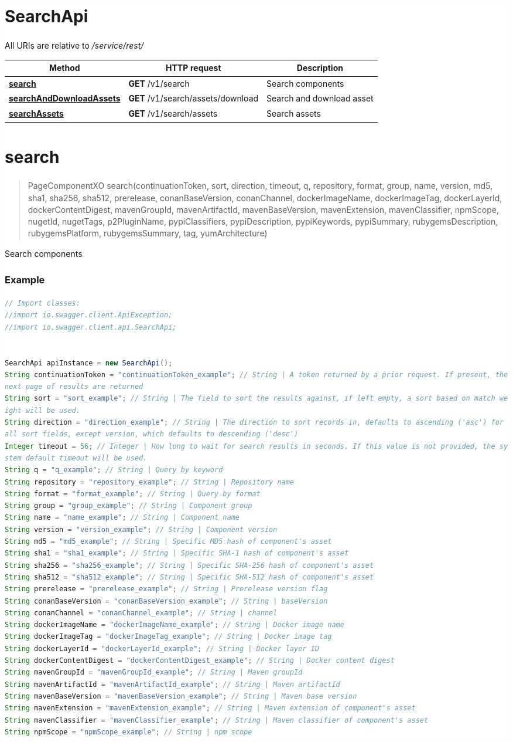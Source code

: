 # SearchApi

All URIs are relative to */service/rest/*

Method | HTTP request | Description
------------- | ------------- | -------------
[**search**](SearchApi.md#search) | **GET** /v1/search | Search components
[**searchAndDownloadAssets**](SearchApi.md#searchAndDownloadAssets) | **GET** /v1/search/assets/download | Search and download asset
[**searchAssets**](SearchApi.md#searchAssets) | **GET** /v1/search/assets | Search assets

<a name="search"></a>
# **search**
> PageComponentXO search(continuationToken, sort, direction, timeout, q, repository, format, group, name, version, md5, sha1, sha256, sha512, prerelease, conanBaseVersion, conanChannel, dockerImageName, dockerImageTag, dockerLayerId, dockerContentDigest, mavenGroupId, mavenArtifactId, mavenBaseVersion, mavenExtension, mavenClassifier, npmScope, nugetId, nugetTags, p2PluginName, pypiClassifiers, pypiDescription, pypiKeywords, pypiSummary, rubygemsDescription, rubygemsPlatform, rubygemsSummary, tag, yumArchitecture)

Search components

### Example
```java
// Import classes:
//import io.swagger.client.ApiException;
//import io.swagger.client.api.SearchApi;


SearchApi apiInstance = new SearchApi();
String continuationToken = "continuationToken_example"; // String | A token returned by a prior request. If present, the next page of results are returned
String sort = "sort_example"; // String | The field to sort the results against, if left empty, a sort based on match weight will be used.
String direction = "direction_example"; // String | The direction to sort records in, defaults to ascending ('asc') for all sort fields, except version, which defaults to descending ('desc')
Integer timeout = 56; // Integer | How long to wait for search results in seconds. If this value is not provided, the system default timeout will be used.
String q = "q_example"; // String | Query by keyword
String repository = "repository_example"; // String | Repository name
String format = "format_example"; // String | Query by format
String group = "group_example"; // String | Component group
String name = "name_example"; // String | Component name
String version = "version_example"; // String | Component version
String md5 = "md5_example"; // String | Specific MD5 hash of component's asset
String sha1 = "sha1_example"; // String | Specific SHA-1 hash of component's asset
String sha256 = "sha256_example"; // String | Specific SHA-256 hash of component's asset
String sha512 = "sha512_example"; // String | Specific SHA-512 hash of component's asset
String prerelease = "prerelease_example"; // String | Prerelease version flag
String conanBaseVersion = "conanBaseVersion_example"; // String | baseVersion
String conanChannel = "conanChannel_example"; // String | channel
String dockerImageName = "dockerImageName_example"; // String | Docker image name
String dockerImageTag = "dockerImageTag_example"; // String | Docker image tag
String dockerLayerId = "dockerLayerId_example"; // String | Docker layer ID
String dockerContentDigest = "dockerContentDigest_example"; // String | Docker content digest
String mavenGroupId = "mavenGroupId_example"; // String | Maven groupId
String mavenArtifactId = "mavenArtifactId_example"; // String | Maven artifactId
String mavenBaseVersion = "mavenBaseVersion_example"; // String | Maven base version
String mavenExtension = "mavenExtension_example"; // String | Maven extension of component's asset
String mavenClassifier = "mavenClassifier_example"; // String | Maven classifier of component's asset
String npmScope = "npmScope_example"; // String | npm scope
```